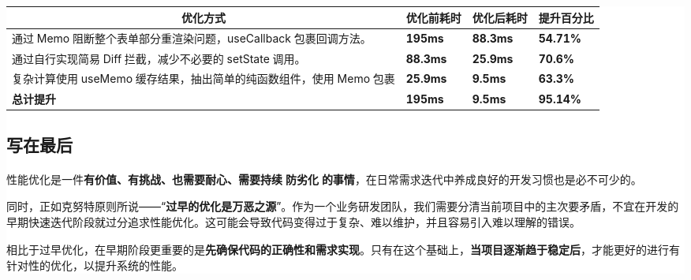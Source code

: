 <table><thead><tr data-style="border-width: 1px 0px 0px; border-right-style: initial; border-bottom-style: initial; border-left-style: initial; border-right-color: initial; border-bottom-color: initial; border-left-color: initial; border-top-style: solid; border-top-color: rgb(204, 204, 204); background-color: white;"><th data-style="border-top-width: 1px; border-color: rgb(204, 204, 204); background-color: rgb(240, 240, 240); text-align: center; min-width: 85px;">优化方式</th><th data-style="border-top-width: 1px; border-color: rgb(204, 204, 204); background-color: rgb(240, 240, 240); text-align: center; min-width: 85px;">优化前耗时</th><th data-style="border-top-width: 1px; border-color: rgb(204, 204, 204); background-color: rgb(240, 240, 240); text-align: center; min-width: 85px;">优化后耗时</th><th data-style="border-top-width: 1px; border-color: rgb(204, 204, 204); background-color: rgb(240, 240, 240); text-align: center; min-width: 85px;">提升百分比</th></tr></thead><tbody><tr data-style="border-width: 1px 0px 0px; border-right-style: initial; border-bottom-style: initial; border-left-style: initial; border-right-color: initial; border-bottom-color: initial; border-left-color: initial; border-top-style: solid; border-top-color: rgb(204, 204, 204); background-color: white;"><td data-style="border-color: rgb(204, 204, 204); text-align: center; min-width: 85px;">通过 Memo 阻断整个表单部分重渲染问题，useCallback 包裹回调方法。</td><td data-style="border-color: rgb(204, 204, 204); text-align: center; min-width: 85px;"><strong>195ms</strong></td><td data-style="border-color: rgb(204, 204, 204); text-align: center; min-width: 85px;"><strong>88.3ms</strong></td><td data-style="border-color: rgb(204, 204, 204); text-align: center; min-width: 85px;"><strong>54.71%</strong></td></tr><tr data-style="border-width: 1px 0px 0px; border-right-style: initial; border-bottom-style: initial; border-left-style: initial; border-right-color: initial; border-bottom-color: initial; border-left-color: initial; border-top-style: solid; border-top-color: rgb(204, 204, 204); background-color: rgb(248, 248, 248);"><td data-style="border-color: rgb(204, 204, 204); text-align: center; min-width: 85px;">通过自行实现简易 Diff 拦截，减少不必要的 setState 调用。</td><td data-style="border-color: rgb(204, 204, 204); text-align: center; min-width: 85px;"><strong>88.3ms</strong></td><td data-style="border-color: rgb(204, 204, 204); text-align: center; min-width: 85px;"><strong>25.9ms</strong></td><td data-style="border-color: rgb(204, 204, 204); text-align: center; min-width: 85px;"><strong>70.6%</strong></td></tr><tr data-style="border-width: 1px 0px 0px; border-right-style: initial; border-bottom-style: initial; border-left-style: initial; border-right-color: initial; border-bottom-color: initial; border-left-color: initial; border-top-style: solid; border-top-color: rgb(204, 204, 204); background-color: white;"><td data-style="border-color: rgb(204, 204, 204); text-align: center; min-width: 85px;">复杂计算使用 useMemo 缓存结果，抽出简单的纯函数组件，使用 Memo 包裹</td><td data-style="border-color: rgb(204, 204, 204); text-align: center; min-width: 85px;"><strong>25.9ms</strong></td><td data-style="border-color: rgb(204, 204, 204); text-align: center; min-width: 85px;"><strong>9.5ms</strong></td><td data-style="border-color: rgb(204, 204, 204); text-align: center; min-width: 85px;"><strong>63.3%</strong></td></tr><tr data-style="border-width: 1px 0px 0px; border-right-style: initial; border-bottom-style: initial; border-left-style: initial; border-right-color: initial; border-bottom-color: initial; border-left-color: initial; border-top-style: solid; border-top-color: rgb(204, 204, 204); background-color: rgb(248, 248, 248);"><td data-style="border-color: rgb(204, 204, 204); text-align: center; min-width: 85px;"><strong>总计提升</strong></td><td data-style="border-color: rgb(204, 204, 204); text-align: center; min-width: 85px;"><strong>195ms</strong></td><td data-style="border-color: rgb(204, 204, 204); text-align: center; min-width: 85px;"><strong>9.5ms</strong></td><td data-style="border-color: rgb(204, 204, 204); text-align: center; min-width: 85px;"><strong>95.14%</strong></td></tr></tbody></table>

写在最后
----

性能优化是一件**有价值、有挑战、也需要耐心、需要持续** **防劣化** **的事情**，在日常需求迭代中养成良好的开发习惯也是必不可少的。

同时，正如克努特原则所说——“**过早的优化是万恶之源**”。作为一个业务研发团队，我们需要分清当前项目中的主次要矛盾，不宜在开发的早期快速迭代阶段就过分追求性能优化。这可能会导致代码变得过于复杂、难以维护，并且容易引入难以理解的错误。

相比于过早优化，在早期阶段更重要的是**先确保代码的正确性和需求实现**。只有在这个基础上，**当项目逐渐趋于稳定后**，才能更好的进行有针对性的优化，以提升系统的性能。